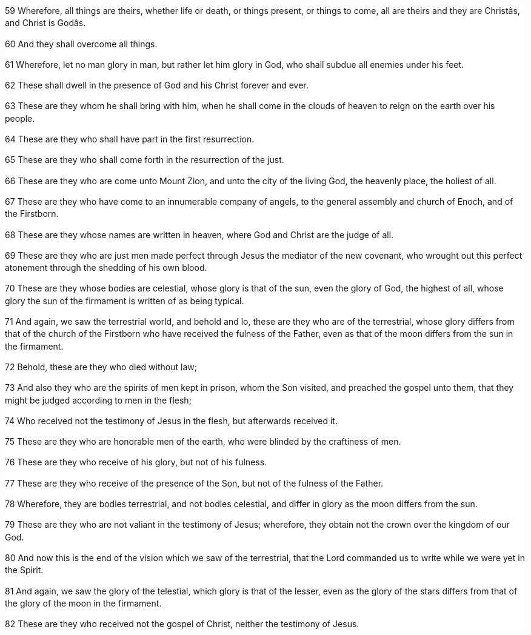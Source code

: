 59 Wherefore, all things are theirs, whether life or death, or things present, or things to come, all are theirs and they are Christâs, and Christ is Godâs.

60 And they shall overcome all things.

61 Wherefore, let no man glory in man, but rather let him glory in God, who shall subdue all enemies under his feet.

62 These shall dwell in the presence of God and his Christ forever and ever.

63 These are they whom he shall bring with him, when he shall come in the clouds of heaven to reign on the earth over his people.

64 These are they who shall have part in the first resurrection.

65 These are they who shall come forth in the resurrection of the just.

66 These are they who are come unto Mount Zion, and unto the city of the living God, the heavenly place, the holiest of all.

67 These are they who have come to an innumerable company of angels, to the general assembly and church of Enoch, and of the Firstborn.

68 These are they whose names are written in heaven, where God and Christ are the judge of all.

69 These are they who are just men made perfect through Jesus the mediator of the new covenant, who wrought out this perfect atonement through the shedding of his own blood.

70 These are they whose bodies are celestial, whose glory is that of the sun, even the glory of God, the highest of all, whose glory the sun of the firmament is written of as being typical.

71 And again, we saw the terrestrial world, and behold and lo, these are they who are of the terrestrial, whose glory differs from that of the church of the Firstborn who have received the fulness of the Father, even as that of the moon differs from the sun in the firmament.

72 Behold, these are they who died without law;

73 And also they who are the spirits of men kept in prison, whom the Son visited, and preached the gospel unto them, that they might be judged according to men in the flesh;

74 Who received not the testimony of Jesus in the flesh, but afterwards received it.

75 These are they who are honorable men of the earth, who were blinded by the craftiness of men.

76 These are they who receive of his glory, but not of his fulness.

77 These are they who receive of the presence of the Son, but not of the fulness of the Father.

78 Wherefore, they are bodies terrestrial, and not bodies celestial, and differ in glory as the moon differs from the sun.

79 These are they who are not valiant in the testimony of Jesus; wherefore, they obtain not the crown over the kingdom of our God.

80 And now this is the end of the vision which we saw of the terrestrial, that the Lord commanded us to write while we were yet in the Spirit.

81 And again, we saw the glory of the telestial, which glory is that of the lesser, even as the glory of the stars differs from that of the glory of the moon in the firmament.

82 These are they who received not the gospel of Christ, neither the testimony of Jesus.
